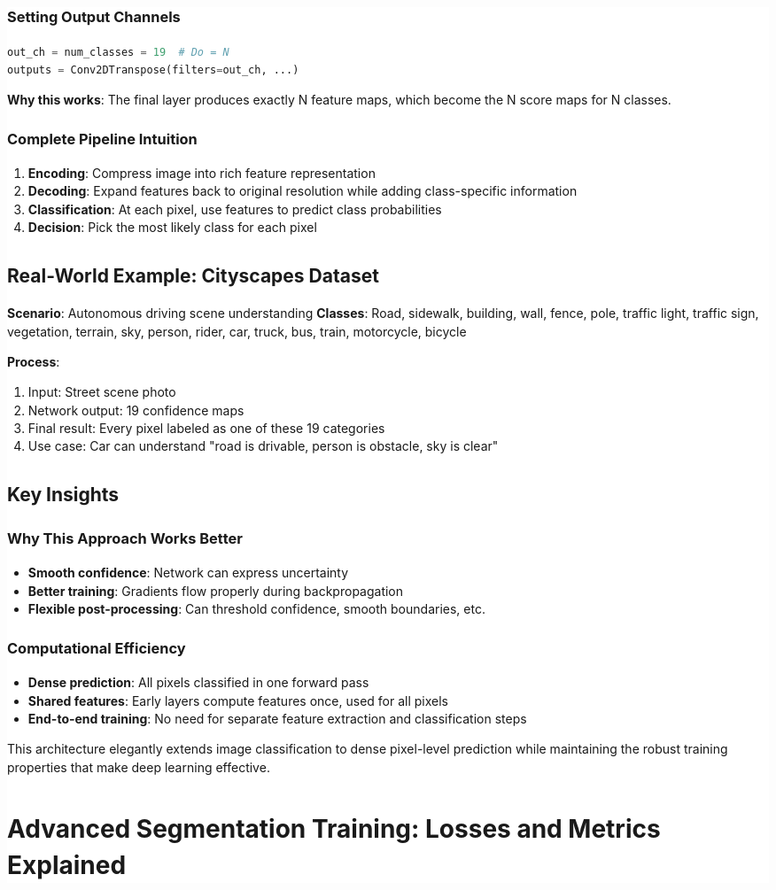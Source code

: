 ### Setting Output Channels

```python
out_ch = num_classes = 19  # Do = N
outputs = Conv2DTranspose(filters=out_ch, ...)
```

**Why this works**: The final layer produces exactly N feature maps, which become the N score maps for N classes.

### Complete Pipeline Intuition

1. **Encoding**: Compress image into rich feature representation
2. **Decoding**: Expand features back to original resolution while adding class-specific information
3. **Classification**: At each pixel, use features to predict class probabilities
4. **Decision**: Pick the most likely class for each pixel

## Real-World Example: Cityscapes Dataset

**Scenario**: Autonomous driving scene understanding **Classes**: Road, sidewalk, building, wall, fence, pole, traffic light, traffic sign, vegetation, terrain, sky, person, rider, car, truck, bus, train, motorcycle, bicycle

**Process**:

1. Input: Street scene photo
2. Network output: 19 confidence maps
3. Final result: Every pixel labeled as one of these 19 categories
4. Use case: Car can understand "road is drivable, person is obstacle, sky is clear"

## Key Insights

### Why This Approach Works Better

- **Smooth confidence**: Network can express uncertainty
- **Better training**: Gradients flow properly during backpropagation
- **Flexible post-processing**: Can threshold confidence, smooth boundaries, etc.

### Computational Efficiency

- **Dense prediction**: All pixels classified in one forward pass
- **Shared features**: Early layers compute features once, used for all pixels
- **End-to-end training**: No need for separate feature extraction and classification steps

This architecture elegantly extends image classification to dense pixel-level prediction while maintaining the robust training properties that make deep learning effective.



# Advanced Segmentation Training: Losses and Metrics Explained
